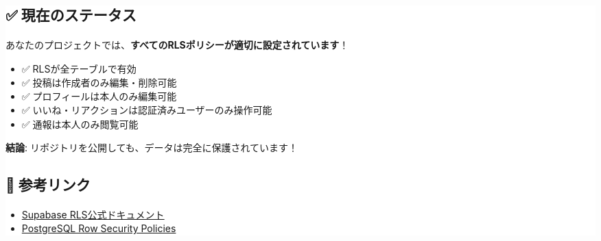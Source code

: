 ## ✅ 現在のステータス

あなたのプロジェクトでは、**すべてのRLSポリシーが適切に設定されています**！

- ✅ RLSが全テーブルで有効
- ✅ 投稿は作成者のみ編集・削除可能
- ✅ プロフィールは本人のみ編集可能
- ✅ いいね・リアクションは認証済みユーザーのみ操作可能
- ✅ 通報は本人のみ閲覧可能

**結論**: リポジトリを公開しても、データは完全に保護されています！

## 🔗 参考リンク

- [Supabase RLS公式ドキュメント](https://supabase.com/docs/guides/auth/row-level-security)
- [PostgreSQL Row Security Policies](https://www.postgresql.org/docs/current/ddl-rowsecurity.html)
